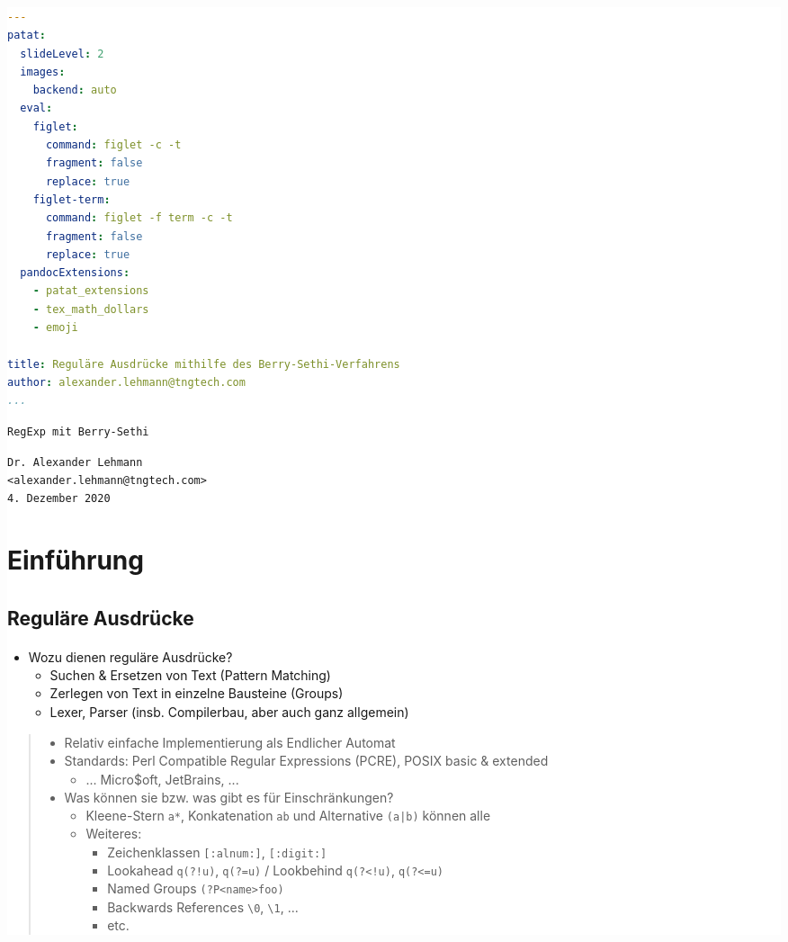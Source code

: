 ```yaml
---
patat:
  slideLevel: 2
  images:
    backend: auto
  eval:
    figlet:
      command: figlet -c -t
      fragment: false
      replace: true
    figlet-term:
      command: figlet -f term -c -t
      fragment: false
      replace: true
  pandocExtensions:
    - patat_extensions
    - tex_math_dollars
    - emoji

title: Reguläre Ausdrücke mithilfe des Berry-Sethi-Verfahrens
author: alexander.lehmann@tngtech.com
...
```


```figlet
RegExp mit Berry-Sethi
```
```figlet-term
Dr. Alexander Lehmann
<alexander.lehmann@tngtech.com>
4. Dezember 2020
```

# Einführung

## Reguläre Ausdrücke

- Wozu dienen reguläre Ausdrücke?
    - Suchen & Ersetzen von Text (Pattern Matching)
    - Zerlegen von Text in einzelne Bausteine (Groups)
    - Lexer, Parser (insb. Compilerbau, aber auch ganz allgemein)

>- Relativ einfache Implementierung als Endlicher Automat
   &nbsp;
>- Standards: Perl Compatible Regular Expressions (PCRE), POSIX basic & extended
>     - ... Micro$oft, JetBrains, ...
>- Was können sie bzw. was gibt es für Einschränkungen?
>     - Kleene-Stern `a*`, Konkatenation `ab` und Alternative `(a|b)` können alle&nbsp;
>     - Weiteres:
>         - Zeichenklassen `[:alnum:]`, `[:digit:]`
>         - Lookahead `q(?!u)`, `q(?=u)` / Lookbehind `q(?<!u)`, `q(?<=u)`
>         - Named Groups `(?P<name>foo)`
>         - Backwards References `\0`, `\1`, ...
>         - etc.
